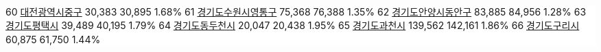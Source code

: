   <tr class="item">
    <td>60</td>
    <td><a href="/apt/대전광역시중구">대전광역시중구</a></td>
    <td>30,383</td>
    <td>30,895</td>
    <td>1.68%</td>
  </tr>

  <tr class="item">
    <td>61</td>
    <td><a href="/apt/경기도수원시영통구">경기도수원시영통구</a></td>
    <td>75,368</td>
    <td>76,388</td>
    <td>1.35%</td>
  </tr>

  <tr class="item">
    <td>62</td>
    <td><a href="/apt/경기도안양시동안구">경기도안양시동안구</a></td>
    <td>83,885</td>
    <td>84,956</td>
    <td>1.28%</td>
  </tr>

  <tr class="item">
    <td>63</td>
    <td><a href="/apt/경기도평택시">경기도평택시</a></td>
    <td>39,489</td>
    <td>40,195</td>
    <td>1.79%</td>
  </tr>

  <tr class="item">
    <td>64</td>
    <td><a href="/apt/경기도동두천시">경기도동두천시</a></td>
    <td>20,047</td>
    <td>20,438</td>
    <td>1.95%</td>
  </tr>

  <tr class="item">
    <td>65</td>
    <td><a href="/apt/경기도과천시">경기도과천시</a></td>
    <td>139,562</td>
    <td>142,161</td>
    <td>1.86%</td>
  </tr>

  <tr class="item">
    <td>66</td>
    <td><a href="/apt/경기도구리시">경기도구리시</a></td>
    <td>60,875</td>
    <td>61,750</td>
    <td>1.44%</td>
  </tr>

